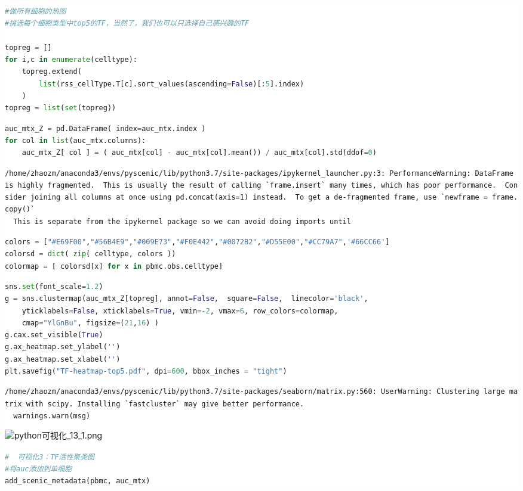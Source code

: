 
```python
#做所有细胞的热图
#挑选每个细胞类型中top5的TF，当然了，我们也可以只选择自己感兴趣的TF

topreg = []
for i,c in enumerate(celltype):
    topreg.extend(
        list(rss_cellType.T[c].sort_values(ascending=False)[:5].index)
    )
topreg = list(set(topreg))
```


```python
auc_mtx_Z = pd.DataFrame( index=auc_mtx.index )
for col in list(auc_mtx.columns):
    auc_mtx_Z[ col ] = ( auc_mtx[col] - auc_mtx[col].mean()) / auc_mtx[col].std(ddof=0)
```

    /home/zhaozm/anaconda3/envs/pyscenic/lib/python3.7/site-packages/ipykernel_launcher.py:3: PerformanceWarning: DataFrame is highly fragmented.  This is usually the result of calling `frame.insert` many times, which has poor performance.  Consider joining all columns at once using pd.concat(axis=1) instead.  To get a de-fragmented frame, use `newframe = frame.copy()`
      This is separate from the ipykernel package so we can avoid doing imports until



```python
colors = ["#E69F00","#56B4E9","#009E73","#F0E442","#0072B2","#D55E00","#CC79A7",'#66CC66']
colorsd = dict( zip( celltype, colors ))
colormap = [ colorsd[x] for x in pbmc.obs.celltype]
```


```python
sns.set(font_scale=1.2)
g = sns.clustermap(auc_mtx_Z[topreg], annot=False,  square=False,  linecolor='black',
    yticklabels=False, xticklabels=True, vmin=-2, vmax=6, row_colors=colormap,
    cmap="YlGnBu", figsize=(21,16) )
g.cax.set_visible(True)
g.ax_heatmap.set_ylabel('')
g.ax_heatmap.set_xlabel('')
plt.savefig("TF-heatmap-top5.pdf", dpi=600, bbox_inches = "tight")
```

    /home/zhaozm/anaconda3/envs/pyscenic/lib/python3.7/site-packages/seaborn/matrix.py:560: UserWarning: Clustering large matrix with scipy. Installing `fastcluster` may give better performance.
      warnings.warn(msg)



    
![python可视化_13_1.png](https://cdn.jsdelivr.net/gh/capablezzm/capablezzm.github.io@main/images/2025/4/1743666578523.png)
    



```python
#  可视化3：TF活性聚类图
#将auc添加到单细胞
add_scenic_metadata(pbmc, auc_mtx)
```
